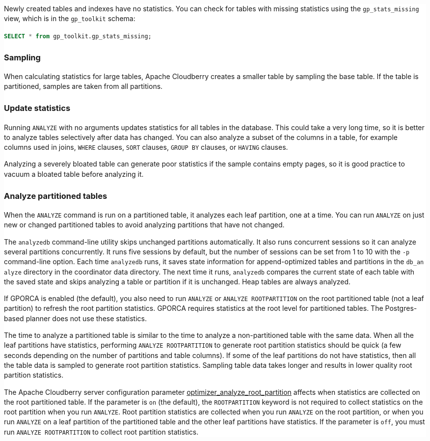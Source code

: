 Newly created tables and indexes have no statistics. You can check for tables with missing statistics using the `gp_stats_missing` view, which is in the `gp_toolkit` schema:

```sql
SELECT * from gp_toolkit.gp_stats_missing;
```

### Sampling

When calculating statistics for large tables, Apache Cloudberry creates a smaller table by sampling the base table. If the table is partitioned, samples are taken from all partitions.

### Update statistics

Running `ANALYZE` with no arguments updates statistics for all tables in the database. This could take a very long time, so it is better to analyze tables selectively after data has changed. You can also analyze a subset of the columns in a table, for example columns used in joins, `WHERE` clauses, `SORT` clauses, `GROUP BY` clauses, or `HAVING` clauses.

Analyzing a severely bloated table can generate poor statistics if the sample contains empty pages, so it is good practice to vacuum a bloated table before analyzing it.

### Analyze partitioned tables

When the `ANALYZE` command is run on a partitioned table, it analyzes each leaf partition, one at a time. You can run `ANALYZE` on just new or changed partitioned tables to avoid analyzing partitions that have not changed.

The `analyzedb` command-line utility skips unchanged partitions automatically. It also runs concurrent sessions so it can analyze several partitions concurrently. It runs five sessions by default, but the number of sessions can be set from 1 to 10 with the `-p` command-line option. Each time `analyzedb` runs, it saves state information for append-optimized tables and partitions in the `db_analyze` directory in the coordinator data directory. The next time it runs, `analyzedb` compares the current state of each table with the saved state and skips analyzing a table or partition if it is unchanged. Heap tables are always analyzed.

If GPORCA is enabled (the default), you also need to run `ANALYZE` or `ANALYZE ROOTPARTITION` on the root partitioned table (not a leaf partition) to refresh the root partition statistics. GPORCA requires statistics at the root level for partitioned tables. The Postgres-based planner does not use these statistics.

The time to analyze a partitioned table is similar to the time to analyze a non-partitioned table with the same data. When all the leaf partitions have statistics, performing `ANALYZE ROOTPARTITION` to generate root partition statistics should be quick (a few seconds depending on the number of partitions and table columns). If some of the leaf partitions do not have statistics, then all the table data is sampled to generate root partition statistics. Sampling table data takes longer and results in lower quality root partition statistics.

The Apache Cloudberry server configuration parameter [optimizer_analyze_root_partition](../../config-params-guc-list.md) affects when statistics are collected on the root partitioned table. If the parameter is `on` (the default), the `ROOTPARTITION` keyword is not required to collect statistics on the root partition when you run `ANALYZE`. Root partition statistics are collected when you run `ANALYZE` on the root partition, or when you run `ANALYZE` on a leaf partition of the partitioned table and the other leaf partitions have statistics. If the parameter is `off`, you must run `ANALYZE ROOTPARTITION` to collect root partition statistics.

